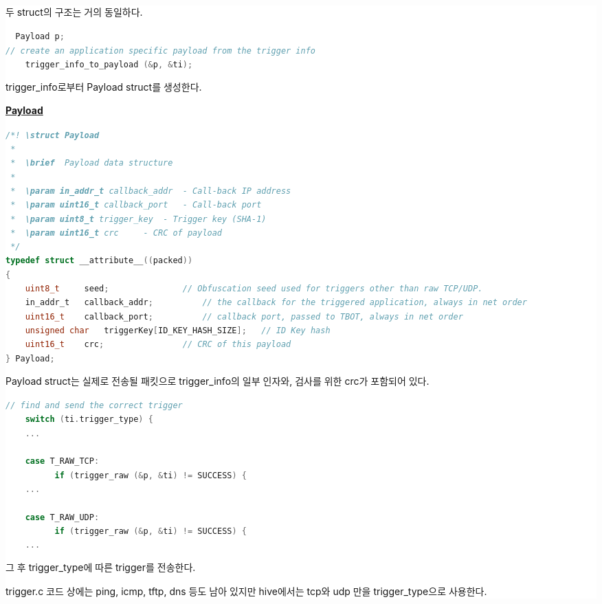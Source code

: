```c
```

두 struct의 구조는 거의 동일하다.

```c
  Payload p;
// create an application specific payload from the trigger info
	trigger_info_to_payload (&p, &ti);
```

trigger_info로부터 Payload struct를 생성한다.

[__Payload__](https://github.com/ryanking13/Vault-8-Hive/blob/master/hive-repository/client/trigger_protocols.h#L55)
```c
/*! \struct Payload
 *
 * 	\brief	Payload data structure
 *
 * 	\param in_addr_t callback_addr	- Call-back IP address
 * 	\param uint16_t callback_port	- Call-back port
 * 	\param uint8_t trigger_key	- Trigger key (SHA-1)
 * 	\param uint16_t crc		- CRC of payload
 */
typedef struct __attribute__((packed))
{
	uint8_t		seed;				// Obfuscation seed used for triggers other than raw TCP/UDP.
	in_addr_t	callback_addr;			// the callback for the triggered application, always in net order
	uint16_t	callback_port;			// callback port, passed to TBOT, always in net order
	unsigned char	triggerKey[ID_KEY_HASH_SIZE];	// ID Key hash
	uint16_t	crc;				// CRC of this payload
} Payload;
```

Payload struct는 실제로 전송될 패킷으로 trigger_info의 일부 인자와, 검사를 위한 crc가 포함되어 있다.

```c
// find and send the correct trigger
	switch (ti.trigger_type) {
    ...

    case T_RAW_TCP:
		  if (trigger_raw (&p, &ti) != SUCCESS) {
    ...

    case T_RAW_UDP:
		  if (trigger_raw (&p, &ti) != SUCCESS) {
    ...
```

그 후 trigger_type에 따른 trigger를 전송한다.

trigger.c 코드 상에는 ping, icmp, tftp, dns 등도 남아 있지만 hive에서는 tcp와 udp 만을 trigger_type으로 사용한다.

